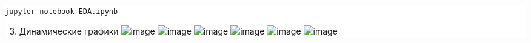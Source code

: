 ```bash
jupyter notebook EDA.ipynb
```
3. Динамические графики
   <img width="833" height="401" alt="image" src="https://github.com/user-attachments/assets/7a754b66-0e55-42ae-9f29-1715ade9b263" />
   <img width="709" height="389" alt="image" src="https://github.com/user-attachments/assets/9600b926-4fd6-4ed4-b03a-78d87357ba52" />
   <img width="794" height="516" alt="image" src="https://github.com/user-attachments/assets/6f93129e-93a4-4a2b-b5d6-4a669794a900" />
   <img width="798" height="619" alt="image" src="https://github.com/user-attachments/assets/b6f16a2b-cb8d-47ba-a2fb-036ebc63f72b" />
   <img width="728" height="507" alt="image" src="https://github.com/user-attachments/assets/72c9f5f8-303c-42a6-893d-06603a7a9453" />
   <img width="783" height="691" alt="image" src="https://github.com/user-attachments/assets/84de9ce5-c1aa-4ed6-8a67-7beecd34df0a" />





